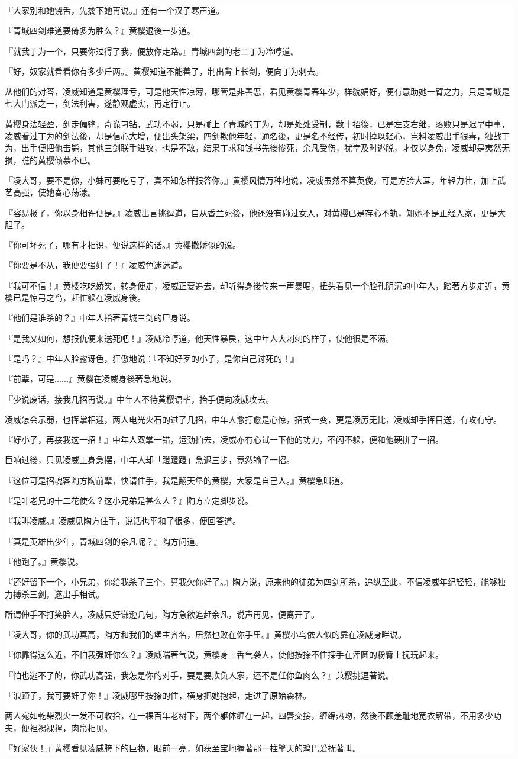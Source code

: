『大家别和她饶舌，先擒下她再说。』还有一个汉子寒声道。

『青城四剑难道要倚多为胜么？』黄樱退後一步道。

『就我丁为一个，只要你过得了我，便放你走路。』青城四剑的老二丁为冷哼道。

『好，奴家就看看你有多少斤两。』黄樱知道不能善了，制出背上长剑，便向丁为刺去。

从他们的对答，凌威知道是黄樱理亏，可是他天性凉薄，哪管是非善恶，看见黄樱青春年少，样貌娟好，便有意助她一臂之力，只是青城是七大门派之一，剑法利害，遂静观虚实，再定行止。

黄樱身法轻盈，剑走偏锋，奇诡刁钻，武功不弱，只是碰上了青城的丁为，却是处处受制，数十招後，已是左支右绌，落败只是迟早中事，凌威看过丁为的剑法後，却是信心大增，便出头架梁，四剑欺他年轻，通名後，更是名不经传，初时掉以轻心，岂料凌威出手狠毒，独战丁为，出手便把他击毙，其他三剑联手进攻，也是不敌，结果丁求和钱书先後惨死，余凡受伤，犹幸及时逃脱，才仅以身免，凌威却是夷然无损，瞧的黄樱倾慕不已。

『凌大哥，要不是你，小妹可要吃亏了，真不知怎样报答你。』黄樱风情万种地说，凌威虽然不算英俊，可是方脸大耳，年轻力壮，加上武艺高强，使她春心荡漾。

『容易极了，你以身相许便是。』凌威出言挑逗道，自从香兰死後，他还没有碰过女人，对黄樱已是存心不轨，知她不是正经人家，更是大胆了。

『你可坏死了，哪有才相识，便说这样的话。』黄樱撒娇似的说。

『你要是不从，我便要强奸了！』凌威色迷迷道。

『我可不信！』黄楼吃吃娇笑，转身便走，凌威正要追去，却听得身後传来一声暴喝，扭头看见一个脸孔阴沉的中年人，踏著方步走近，黄樱已是惊弓之鸟，赶忙躲在凌威身後。

『他们是谁杀的？』中年人指著青城三剑的尸身说。

『是我又如何，想报仇便来送死吧！』凌威冷哼道，他天性暴戾，这中年人大刺刺的样子，使他很是不满。

『是吗？』中年人脸露讶色，狂傲地说：『不知好歹的小子，是你自己讨死的！』

『前辈，可是……』黄樱在凌威身後著急地说。

『少说废话，接我几招再说。』中年人不待黄樱语毕，抬手便向凌威攻去。

凌威怎会示弱，也挥掌相迎，两人电光火石的过了几招，中年人愈打愈是心惊，招式一变，更是凌厉无比，凌威却手挥目送，有攻有守。

『好小子，再接我这一招！』中年人双掌一错，运劲拍去，凌威亦有心试一下他的功力，不闪不躲，便和他硬拼了一招。

巨响过後，只见凌威上身急摆，中年人却「蹬蹬蹬」急退三步，竟然输了一招。

『这位可是招魂客陶方陶前辈，快请住手，我是翻天堡的黄樱，大家是自己人。』黄樱急叫道。

『是叶老兄的十二花使么？这小兄弟是甚么人？』陶方立定脚步说。

『我叫凌威。』凌威见陶方住手，说话也平和了很多，便回答道。

『真是英雄出少年，青城四剑的余凡呢？』陶方问道。

『他跑了。』黄樱说。

『还好留下一个，小兄弟，你给我杀了三个，算我欠你好了。』陶方说，原来他的徒弟为四剑所杀，追纵至此，不信凌威年纪轻轻，能够独力搏杀三剑，遂出手相试。

所谓伸手不打笑脸人，凌威只好谦逊几句，陶方急欲追赶余凡，说声再见，便离开了。

『凌大哥，你的武功真高，陶方和我们的堡主齐名，居然也败在你手里。』黄樱小鸟依人似的靠在凌威身畔说。

『你靠得这么近，不怕我强奸你么？』凌威喘著气说，黄樱身上香气袭人，使他按捺不住探手在浑圆的粉臀上抚玩起来。

『怕也逃不了的，你武功高强，我怎是你的对手，要是要欺负人家，还不是任你鱼肉么？』兼樱挑逗著说。

『浪蹄子，我可要奸了你！』凌威哪里按捺的住，横身把她抱起，走进了原始森林。

两人宛如乾柴烈火一发不可收拾，在一棵百年老树下，两个躯体缠在一起，四唇交接，缠绵热吻，然後不顾羞耻地宽衣解带，不用多少功夫，便袒裼裸裎，肉帛相见。

『好家伙！』黄樱看见凌威胯下的巨物，眼前一亮，如获至宝地握著那一柱擎天的鸡巴爱抚著叫。
